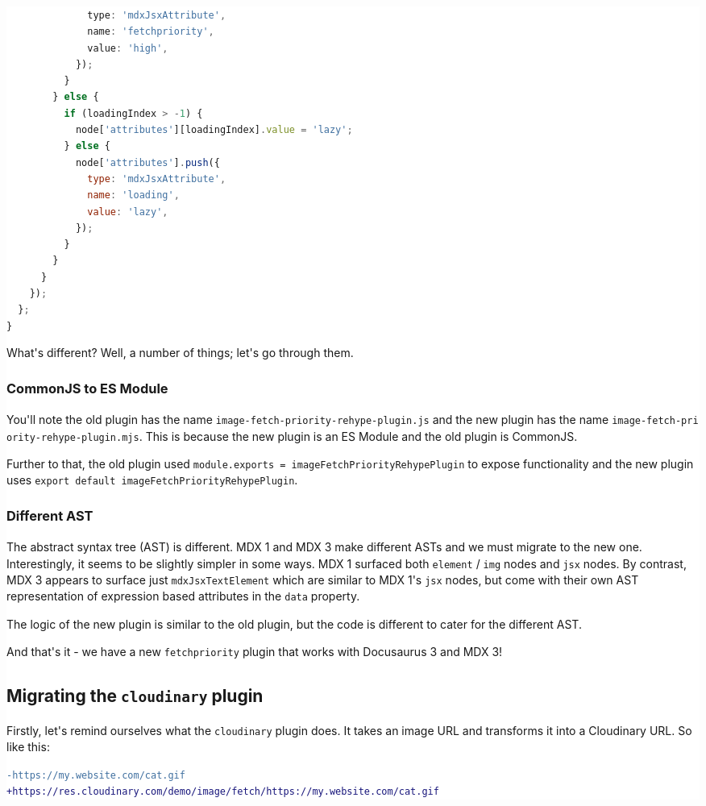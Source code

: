 ```js title="image-fetch-priority-rehype-plugin.mjs"
              type: 'mdxJsxAttribute',
              name: 'fetchpriority',
              value: 'high',
            });
          }
        } else {
          if (loadingIndex > -1) {
            node['attributes'][loadingIndex].value = 'lazy';
          } else {
            node['attributes'].push({
              type: 'mdxJsxAttribute',
              name: 'loading',
              value: 'lazy',
            });
          }
        }
      }
    });
  };
}
```

What's different? Well, a number of things; let's go through them.

### CommonJS to ES Module

You'll note the old plugin has the name `image-fetch-priority-rehype-plugin.js` and the new plugin has the name `image-fetch-priority-rehype-plugin.mjs`. This is because the new plugin is an ES Module and the old plugin is CommonJS.

Further to that, the old plugin used `module.exports = imageFetchPriorityRehypePlugin` to expose functionality and the new plugin uses `export default imageFetchPriorityRehypePlugin`.

### Different AST

The abstract syntax tree (AST) is different. MDX 1 and MDX 3 make different ASTs and we must migrate to the new one. Interestingly, it seems to be slightly simpler in some ways. MDX 1 surfaced both `element` / `img` nodes and `jsx` nodes. By contrast, MDX 3 appears to surface just `mdxJsxTextElement` which are similar to MDX 1's `jsx` nodes, but come with their own AST representation of expression based attributes in the `data` property.

The logic of the new plugin is similar to the old plugin, but the code is different to cater for the different AST.

And that's it - we have a new `fetchpriority` plugin that works with Docusaurus 3 and MDX 3!

## Migrating the `cloudinary` plugin

Firstly, let's remind ourselves what the `cloudinary` plugin does. It takes an image URL and transforms it into a Cloudinary URL. So like this:

```diff
-https://my.website.com/cat.gif
+https://res.cloudinary.com/demo/image/fetch/https://my.website.com/cat.gif
```
